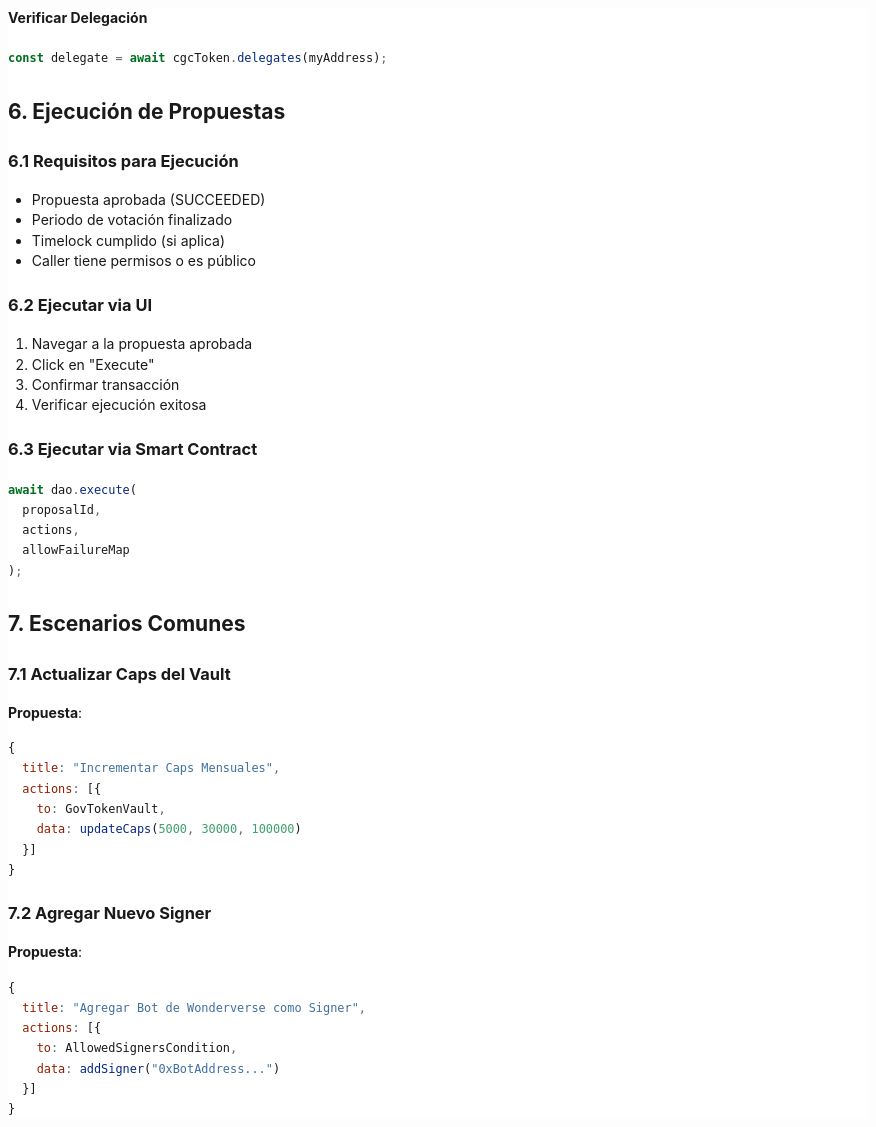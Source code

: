 #### Verificar Delegación
```javascript
const delegate = await cgcToken.delegates(myAddress);
```

## 6. Ejecución de Propuestas

### 6.1 Requisitos para Ejecución
- Propuesta aprobada (SUCCEEDED)
- Periodo de votación finalizado
- Timelock cumplido (si aplica)
- Caller tiene permisos o es público

### 6.2 Ejecutar via UI
1. Navegar a la propuesta aprobada
2. Click en "Execute"
3. Confirmar transacción
4. Verificar ejecución exitosa

### 6.3 Ejecutar via Smart Contract
```javascript
await dao.execute(
  proposalId,
  actions,
  allowFailureMap
);
```

## 7. Escenarios Comunes

### 7.1 Actualizar Caps del Vault

**Propuesta**:
```javascript
{
  title: "Incrementar Caps Mensuales",
  actions: [{
    to: GovTokenVault,
    data: updateCaps(5000, 30000, 100000)
  }]
}
```

### 7.2 Agregar Nuevo Signer

**Propuesta**:
```javascript
{
  title: "Agregar Bot de Wonderverse como Signer",
  actions: [{
    to: AllowedSignersCondition,
    data: addSigner("0xBotAddress...")
  }]
}
```

